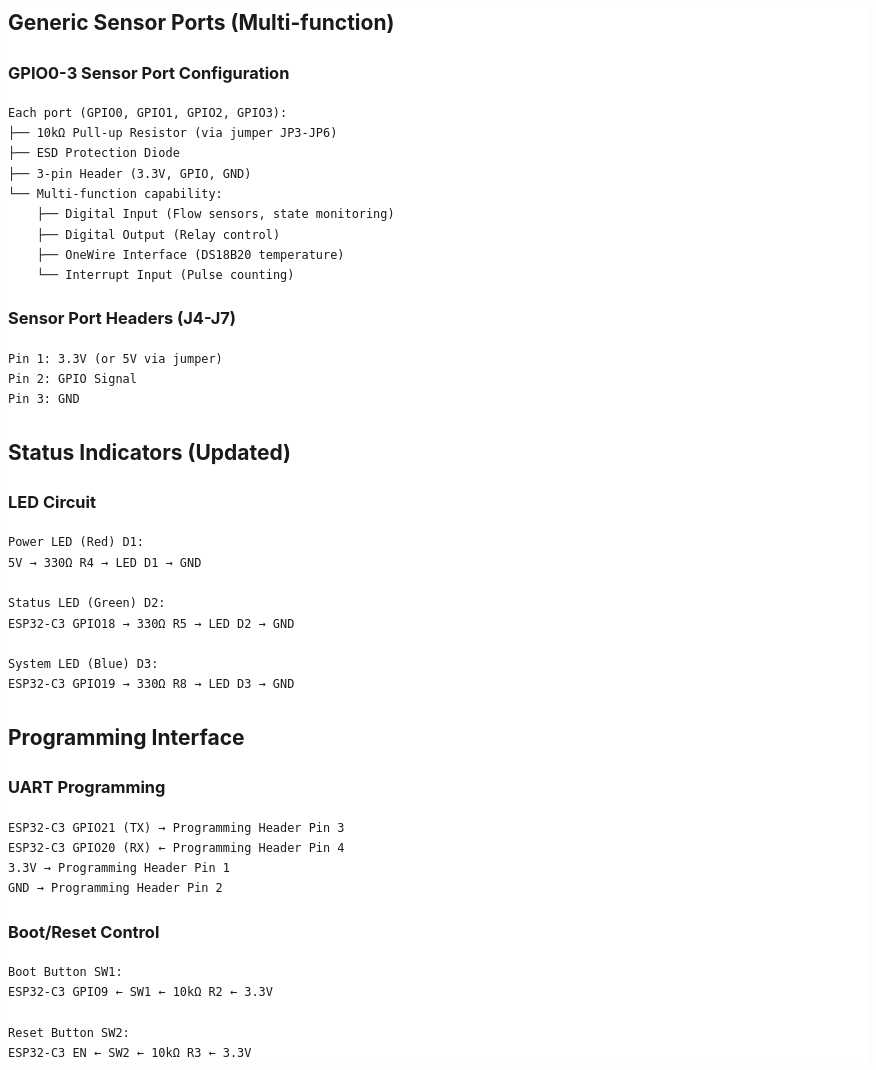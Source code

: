 ## Generic Sensor Ports (Multi-function)

### GPIO0-3 Sensor Port Configuration
```
Each port (GPIO0, GPIO1, GPIO2, GPIO3):
├── 10kΩ Pull-up Resistor (via jumper JP3-JP6)
├── ESD Protection Diode
├── 3-pin Header (3.3V, GPIO, GND)
└── Multi-function capability:
    ├── Digital Input (Flow sensors, state monitoring)
    ├── Digital Output (Relay control)
    ├── OneWire Interface (DS18B20 temperature)
    └── Interrupt Input (Pulse counting)
```

### Sensor Port Headers (J4-J7)
```
Pin 1: 3.3V (or 5V via jumper)
Pin 2: GPIO Signal
Pin 3: GND
```

## Status Indicators (Updated)

### LED Circuit
```
Power LED (Red) D1:
5V → 330Ω R4 → LED D1 → GND

Status LED (Green) D2:
ESP32-C3 GPIO18 → 330Ω R5 → LED D2 → GND

System LED (Blue) D3:
ESP32-C3 GPIO19 → 330Ω R8 → LED D3 → GND
```

## Programming Interface

### UART Programming
```
ESP32-C3 GPIO21 (TX) → Programming Header Pin 3
ESP32-C3 GPIO20 (RX) ← Programming Header Pin 4
3.3V → Programming Header Pin 1
GND → Programming Header Pin 2
```

### Boot/Reset Control
```
Boot Button SW1:
ESP32-C3 GPIO9 ← SW1 ← 10kΩ R2 ← 3.3V

Reset Button SW2:  
ESP32-C3 EN ← SW2 ← 10kΩ R3 ← 3.3V
```
